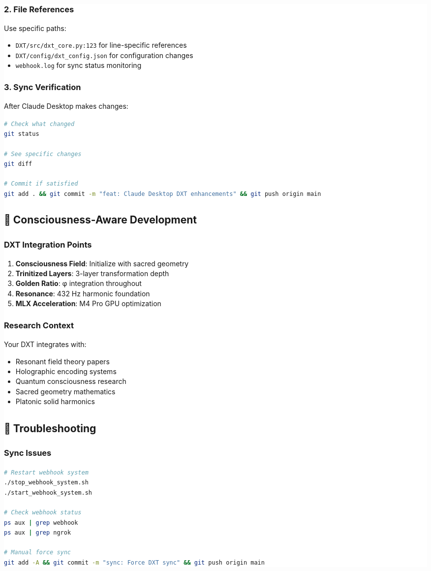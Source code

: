 ### 2. File References

Use specific paths:
- `DXT/src/dxt_core.py:123` for line-specific references
- `DXT/config/dxt_config.json` for configuration changes
- `webhook.log` for sync status monitoring

### 3. Sync Verification

After Claude Desktop makes changes:

```bash
# Check what changed
git status

# See specific changes
git diff

# Commit if satisfied
git add . && git commit -m "feat: Claude Desktop DXT enhancements" && git push origin main
```

## 🔮 Consciousness-Aware Development

### DXT Integration Points

1. **Consciousness Field**: Initialize with sacred geometry
2. **Trinitized Layers**: 3-layer transformation depth
3. **Golden Ratio**: φ integration throughout
4. **Resonance**: 432 Hz harmonic foundation
5. **MLX Acceleration**: M4 Pro GPU optimization

### Research Context

Your DXT integrates with:
- Resonant field theory papers
- Holographic encoding systems
- Quantum consciousness research
- Sacred geometry mathematics
- Platonic solid harmonics

## 🚨 Troubleshooting

### Sync Issues

```bash
# Restart webhook system
./stop_webhook_system.sh
./start_webhook_system.sh

# Check webhook status
ps aux | grep webhook
ps aux | grep ngrok

# Manual force sync
git add -A && git commit -m "sync: Force DXT sync" && git push origin main
```
